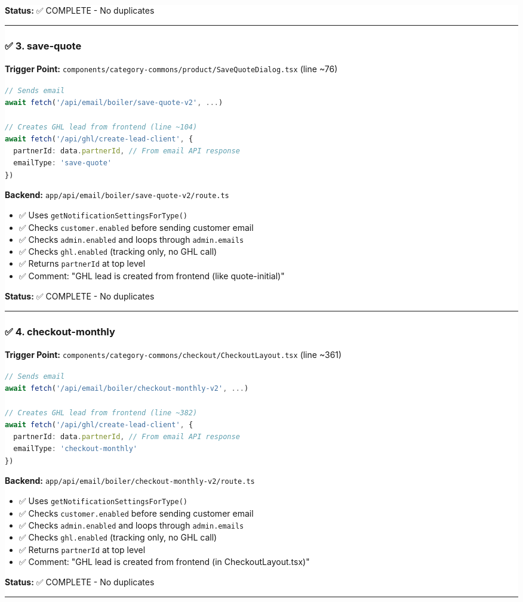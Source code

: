 **Status:** ✅ COMPLETE - No duplicates

---

### ✅ 3. save-quote

**Trigger Point:** `components/category-commons/product/SaveQuoteDialog.tsx` (line ~76)
```typescript
// Sends email
await fetch('/api/email/boiler/save-quote-v2', ...)

// Creates GHL lead from frontend (line ~104)
await fetch('/api/ghl/create-lead-client', {
  partnerId: data.partnerId, // From email API response
  emailType: 'save-quote'
})
```

**Backend:** `app/api/email/boiler/save-quote-v2/route.ts`
- ✅ Uses `getNotificationSettingsForType()`
- ✅ Checks `customer.enabled` before sending customer email
- ✅ Checks `admin.enabled` and loops through `admin.emails`
- ✅ Checks `ghl.enabled` (tracking only, no GHL call)
- ✅ Returns `partnerId` at top level
- ✅ Comment: "GHL lead is created from frontend (like quote-initial)"

**Status:** ✅ COMPLETE - No duplicates

---

### ✅ 4. checkout-monthly

**Trigger Point:** `components/category-commons/checkout/CheckoutLayout.tsx` (line ~361)
```typescript
// Sends email
await fetch('/api/email/boiler/checkout-monthly-v2', ...)

// Creates GHL lead from frontend (line ~382)
await fetch('/api/ghl/create-lead-client', {
  partnerId: data.partnerId, // From email API response
  emailType: 'checkout-monthly'
})
```

**Backend:** `app/api/email/boiler/checkout-monthly-v2/route.ts`
- ✅ Uses `getNotificationSettingsForType()`
- ✅ Checks `customer.enabled` before sending customer email
- ✅ Checks `admin.enabled` and loops through `admin.emails`
- ✅ Checks `ghl.enabled` (tracking only, no GHL call)
- ✅ Returns `partnerId` at top level
- ✅ Comment: "GHL lead is created from frontend (in CheckoutLayout.tsx)"

**Status:** ✅ COMPLETE - No duplicates

---
